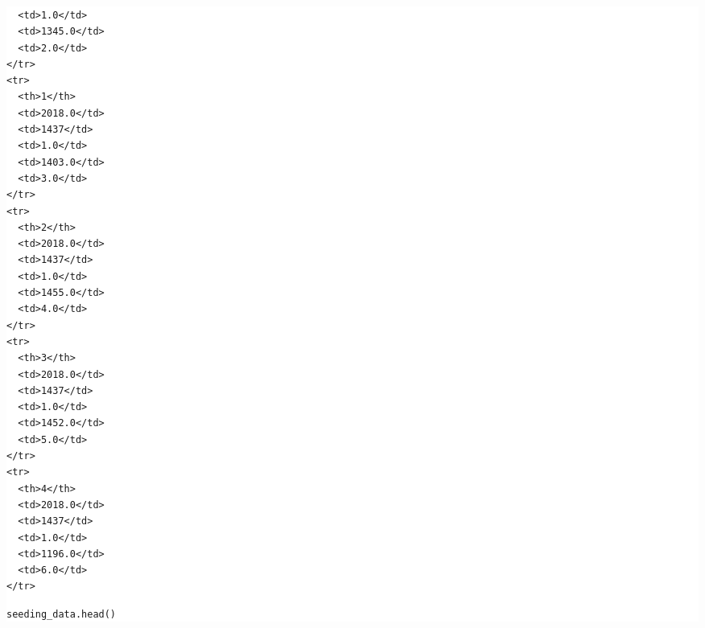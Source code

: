       <td>1.0</td>
      <td>1345.0</td>
      <td>2.0</td>
    </tr>
    <tr>
      <th>1</th>
      <td>2018.0</td>
      <td>1437</td>
      <td>1.0</td>
      <td>1403.0</td>
      <td>3.0</td>
    </tr>
    <tr>
      <th>2</th>
      <td>2018.0</td>
      <td>1437</td>
      <td>1.0</td>
      <td>1455.0</td>
      <td>4.0</td>
    </tr>
    <tr>
      <th>3</th>
      <td>2018.0</td>
      <td>1437</td>
      <td>1.0</td>
      <td>1452.0</td>
      <td>5.0</td>
    </tr>
    <tr>
      <th>4</th>
      <td>2018.0</td>
      <td>1437</td>
      <td>1.0</td>
      <td>1196.0</td>
      <td>6.0</td>
    </tr>
  </tbody>
</table>
</div>




```python
seeding_data.head()
```




<div>
<style>
    .dataframe thead tr:only-child th {
        text-align: right;
    }
